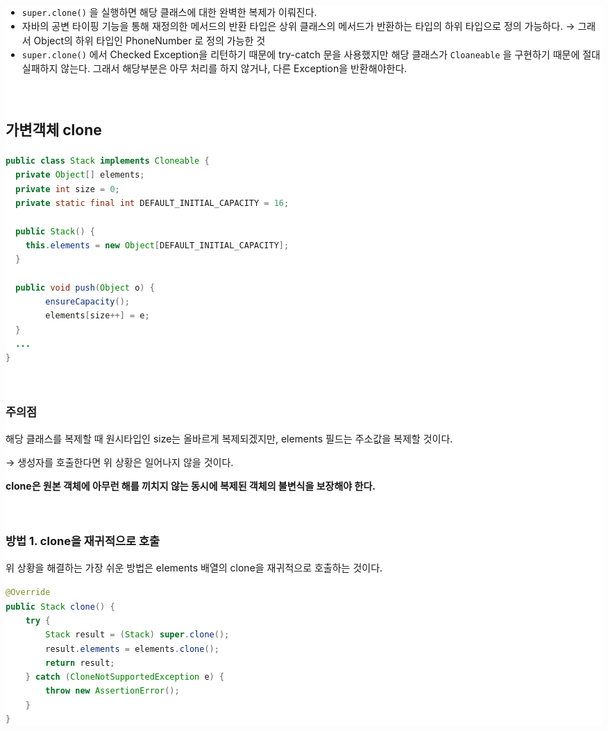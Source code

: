 - `super.clone()` 을 실행하면 해당 클래스에 대한 완벽한 복제가 이뤄진다.
- 자바의 공변 타이핑 기능을 통해 재정의한 메서드의 반환 타입은 상위 클래스의 메서드가 반환하는 타입의 하위 타입으로 정의 가능하다.
  → 그래서 Object의 하위 타입인 PhoneNumber 로 정의 가능한 것
- `super.clone()` 에서 Checked Exception을 리턴하기 때문에 try-catch 문을 사용했지만 해당 클래스가 `Cloaneable` 을 구현하기 때문에 절대 실패하지 않는다. 그래서 해당부분은 아무 처리를 하지 않거나, 다른 Exception을 반환해야한다.

<br/>

## 가변객체 clone

```java
public class Stack implements Cloneable {
  private Object[] elements;
  private int size = 0;
  private static final int DEFAULT_INITIAL_CAPACITY = 16;

  public Stack() {
    this.elements = new Object[DEFAULT_INITIAL_CAPACITY];
  }

  public void push(Object o) {
		ensureCapacity();
		elements[size++] = e;
  }
  ...
}
```

<br/>

### 주의점

해당 클래스를 복제할 때 원시타입인 size는 올바르게 복제되겠지만, elements 필드는 주소값을 복제할 것이다.

→ 생성자를 호출한다면 위 상황은 일어나지 않을 것이다.

**clone은 원본 객체에 아무런 해를 끼치지 않는 동시에 복제된 객체의 불변식을 보장해야 한다.**

<br/>

### 방법 1. clone을 재귀적으로 호출

위 상황을 해결하는 가장 쉬운 방법은 elements 배열의 clone을 재귀적으로 호출하는 것이다.

```java
@Override
public Stack clone() {
	try {
		Stack result = (Stack) super.clone();
		result.elements = elements.clone();
		return result;
	} catch (CloneNotSupportedException e) {
		throw new AssertionError();
	}
}
```
